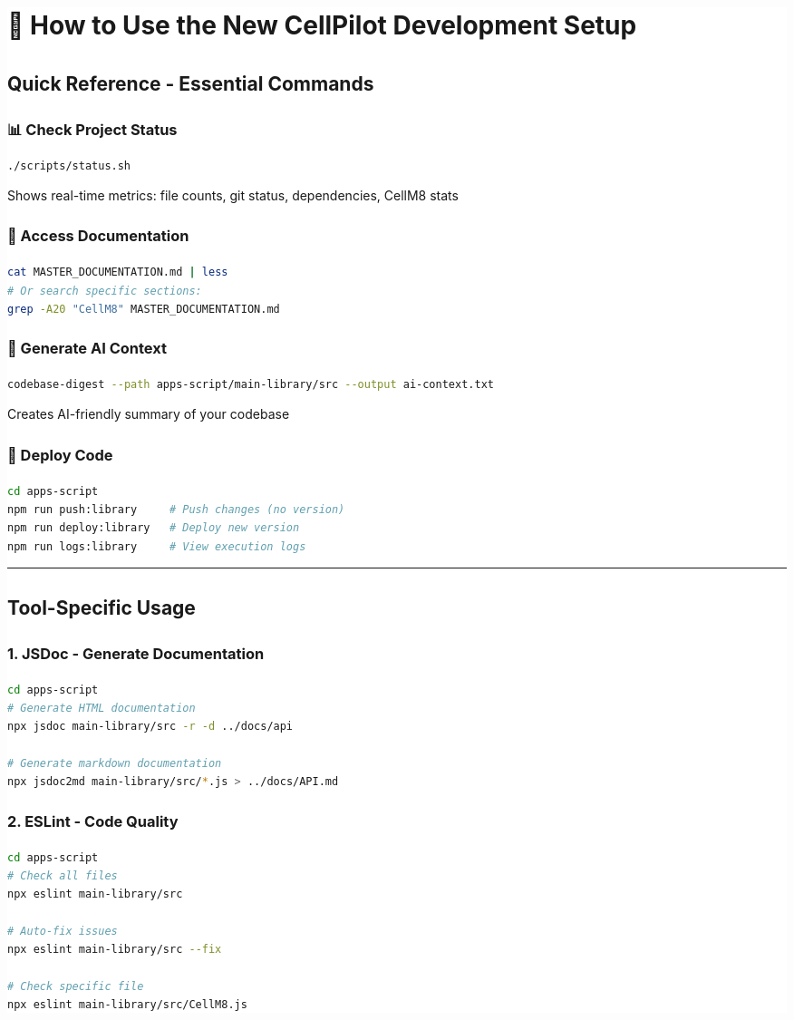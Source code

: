 # 🚀 How to Use the New CellPilot Development Setup

## Quick Reference - Essential Commands

### 📊 Check Project Status
```bash
./scripts/status.sh
```
Shows real-time metrics: file counts, git status, dependencies, CellM8 stats

### 📖 Access Documentation
```bash
cat MASTER_DOCUMENTATION.md | less
# Or search specific sections:
grep -A20 "CellM8" MASTER_DOCUMENTATION.md
```

### 🤖 Generate AI Context
```bash
codebase-digest --path apps-script/main-library/src --output ai-context.txt
```
Creates AI-friendly summary of your codebase

### 🚀 Deploy Code
```bash
cd apps-script
npm run push:library     # Push changes (no version)
npm run deploy:library   # Deploy new version
npm run logs:library     # View execution logs
```

---

## Tool-Specific Usage

### 1. **JSDoc - Generate Documentation**
```bash
cd apps-script
# Generate HTML documentation
npx jsdoc main-library/src -r -d ../docs/api

# Generate markdown documentation
npx jsdoc2md main-library/src/*.js > ../docs/API.md
```

### 2. **ESLint - Code Quality**
```bash
cd apps-script
# Check all files
npx eslint main-library/src

# Auto-fix issues
npx eslint main-library/src --fix

# Check specific file
npx eslint main-library/src/CellM8.js
```
